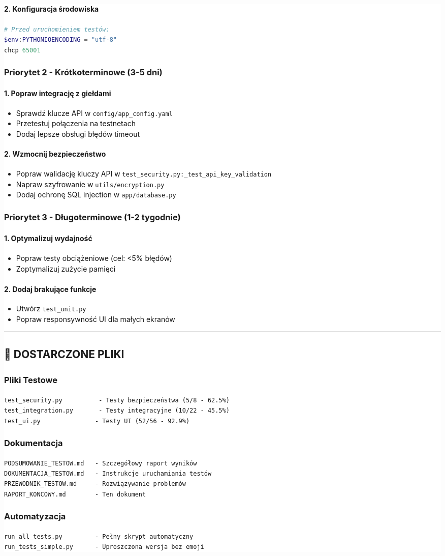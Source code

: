 #### 2. Konfiguracja środowiska
```powershell
# Przed uruchomieniem testów:
$env:PYTHONIOENCODING = "utf-8"
chcp 65001
```

### **Priorytet 2 - Krótkoterminowe (3-5 dni)**

#### 1. Popraw integrację z giełdami
- Sprawdź klucze API w `config/app_config.yaml`
- Przetestuj połączenia na testnetach
- Dodaj lepsze obsługi błędów timeout

#### 2. Wzmocnij bezpieczeństwo
- Popraw walidację kluczy API w `test_security.py:_test_api_key_validation`
- Napraw szyfrowanie w `utils/encryption.py`
- Dodaj ochronę SQL injection w `app/database.py`

### **Priorytet 3 - Długoterminowe (1-2 tygodnie)**

#### 1. Optymalizuj wydajność
- Popraw testy obciążeniowe (cel: <5% błędów)
- Zoptymalizuj zużycie pamięci

#### 2. Dodaj brakujące funkcje
- Utwórz `test_unit.py`
- Popraw responsywność UI dla małych ekranów

---

## 📁 DOSTARCZONE PLIKI

### **Pliki Testowe**
```
test_security.py          - Testy bezpieczeństwa (5/8 - 62.5%)
test_integration.py       - Testy integracyjne (10/22 - 45.5%)  
test_ui.py               - Testy UI (52/56 - 92.9%)
```

### **Dokumentacja**
```
PODSUMOWANIE_TESTOW.md   - Szczegółowy raport wyników
DOKUMENTACJA_TESTOW.md   - Instrukcje uruchamiania testów
PRZEWODNIK_TESTOW.md     - Rozwiązywanie problemów
RAPORT_KONCOWY.md        - Ten dokument
```

### **Automatyzacja**
```
run_all_tests.py         - Pełny skrypt automatyczny
run_tests_simple.py      - Uproszczona wersja bez emoji
```
